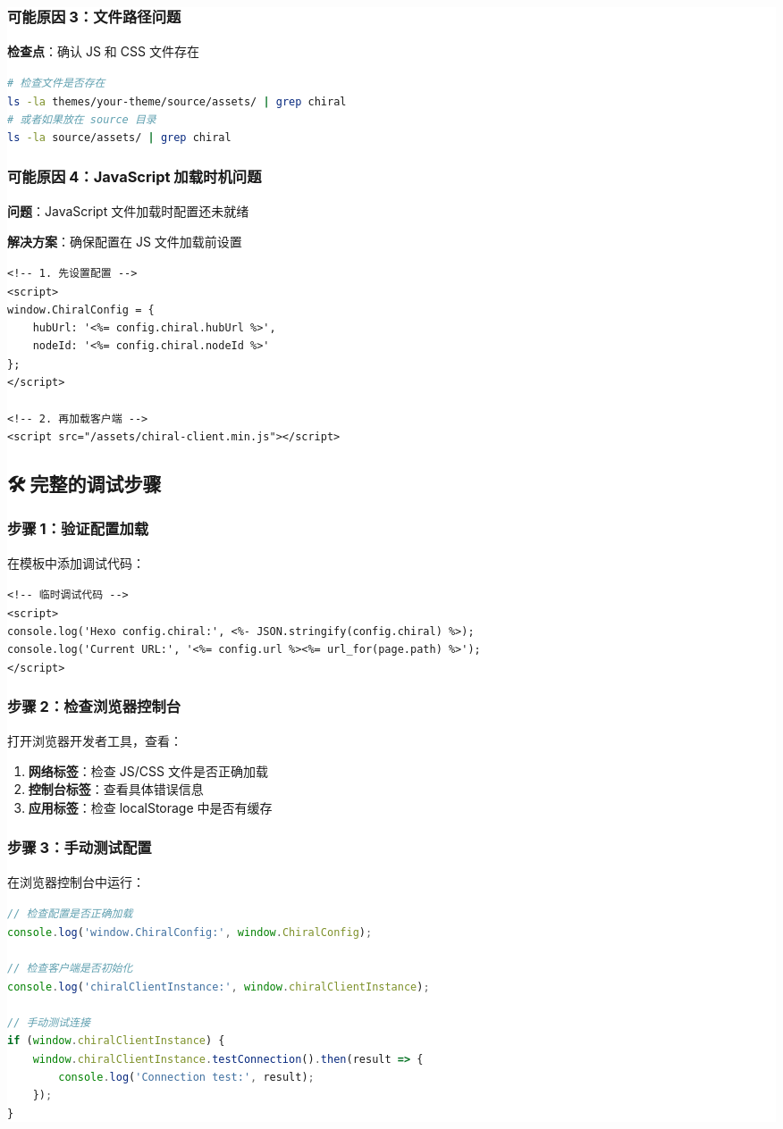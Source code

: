 ### 可能原因 3：文件路径问题

**检查点**：确认 JS 和 CSS 文件存在

```bash
# 检查文件是否存在
ls -la themes/your-theme/source/assets/ | grep chiral
# 或者如果放在 source 目录
ls -la source/assets/ | grep chiral
```

### 可能原因 4：JavaScript 加载时机问题

**问题**：JavaScript 文件加载时配置还未就绪

**解决方案**：确保配置在 JS 文件加载前设置
```ejs
<!-- 1. 先设置配置 -->
<script>
window.ChiralConfig = {
    hubUrl: '<%= config.chiral.hubUrl %>',
    nodeId: '<%= config.chiral.nodeId %>'
};
</script>

<!-- 2. 再加载客户端 -->
<script src="/assets/chiral-client.min.js"></script>
```

## 🛠️ 完整的调试步骤

### 步骤 1：验证配置加载

在模板中添加调试代码：
```ejs
<!-- 临时调试代码 -->
<script>
console.log('Hexo config.chiral:', <%- JSON.stringify(config.chiral) %>);
console.log('Current URL:', '<%= config.url %><%= url_for(page.path) %>');
</script>
```

### 步骤 2：检查浏览器控制台

打开浏览器开发者工具，查看：
1. **网络标签**：检查 JS/CSS 文件是否正确加载
2. **控制台标签**：查看具体错误信息
3. **应用标签**：检查 localStorage 中是否有缓存

### 步骤 3：手动测试配置

在浏览器控制台中运行：
```javascript
// 检查配置是否正确加载
console.log('window.ChiralConfig:', window.ChiralConfig);

// 检查客户端是否初始化
console.log('chiralClientInstance:', window.chiralClientInstance);

// 手动测试连接
if (window.chiralClientInstance) {
    window.chiralClientInstance.testConnection().then(result => {
        console.log('Connection test:', result);
    });
}
```